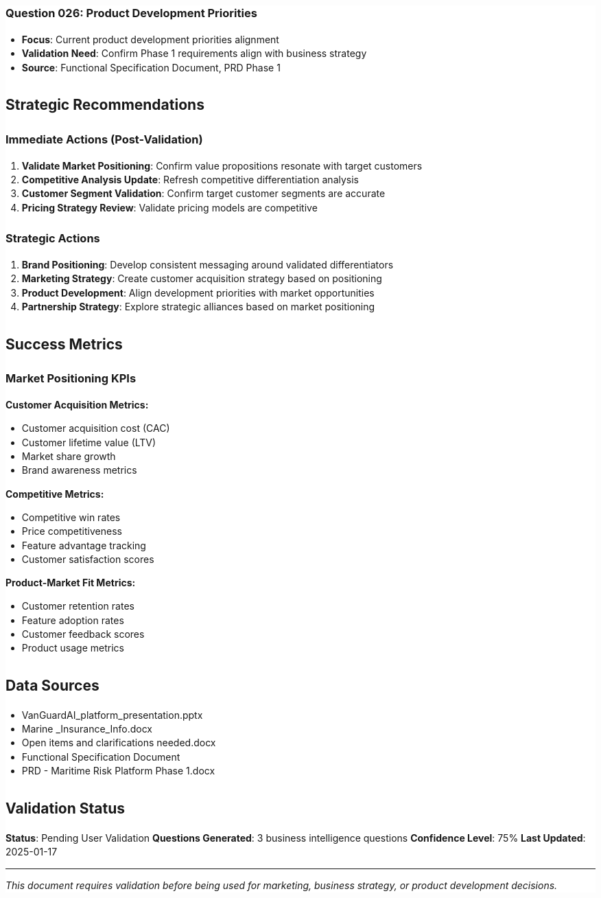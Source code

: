 ### Question 026: Product Development Priorities
- **Focus**: Current product development priorities alignment
- **Validation Need**: Confirm Phase 1 requirements align with business strategy
- **Source**: Functional Specification Document, PRD Phase 1

## Strategic Recommendations

### Immediate Actions (Post-Validation)

1. **Validate Market Positioning**: Confirm value propositions resonate with target customers
2. **Competitive Analysis Update**: Refresh competitive differentiation analysis
3. **Customer Segment Validation**: Confirm target customer segments are accurate
4. **Pricing Strategy Review**: Validate pricing models are competitive

### Strategic Actions

1. **Brand Positioning**: Develop consistent messaging around validated differentiators
2. **Marketing Strategy**: Create customer acquisition strategy based on positioning
3. **Product Development**: Align development priorities with market opportunities
4. **Partnership Strategy**: Explore strategic alliances based on market positioning

## Success Metrics

### Market Positioning KPIs

**Customer Acquisition Metrics:**
- Customer acquisition cost (CAC)
- Customer lifetime value (LTV)
- Market share growth
- Brand awareness metrics

**Competitive Metrics:**
- Competitive win rates
- Price competitiveness
- Feature advantage tracking
- Customer satisfaction scores

**Product-Market Fit Metrics:**
- Customer retention rates
- Feature adoption rates
- Customer feedback scores
- Product usage metrics

## Data Sources

- VanGuardAI_platform_presentation.pptx
- Marine _Insurance_Info.docx
- Open items and clarifications needed.docx
- Functional Specification Document
- PRD - Maritime Risk Platform Phase 1.docx

## Validation Status

**Status**: Pending User Validation
**Questions Generated**: 3 business intelligence questions
**Confidence Level**: 75%
**Last Updated**: 2025-01-17

---

*This document requires validation before being used for marketing, business strategy, or product development decisions.*
